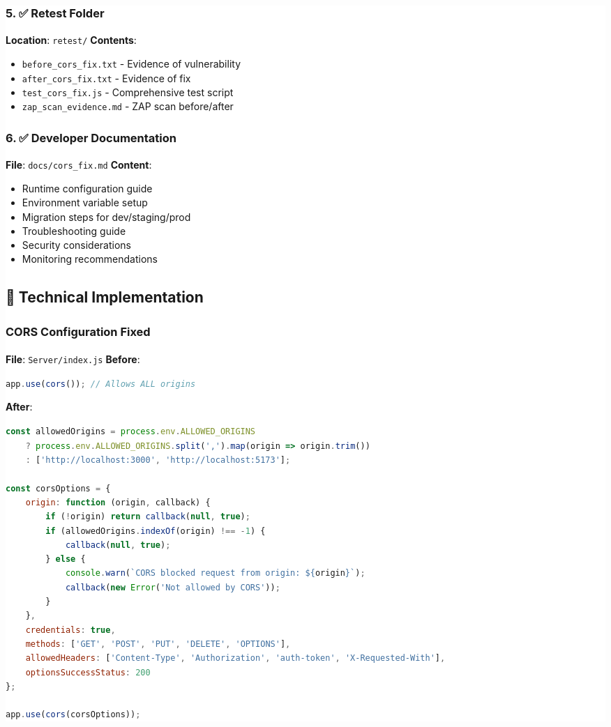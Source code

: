 ### 5. ✅ Retest Folder
**Location**: `retest/`
**Contents**:
- `before_cors_fix.txt` - Evidence of vulnerability
- `after_cors_fix.txt` - Evidence of fix
- `test_cors_fix.js` - Comprehensive test script
- `zap_scan_evidence.md` - ZAP scan before/after

### 6. ✅ Developer Documentation
**File**: `docs/cors_fix.md`
**Content**:
- Runtime configuration guide
- Environment variable setup
- Migration steps for dev/staging/prod
- Troubleshooting guide
- Security considerations
- Monitoring recommendations

## 🔧 Technical Implementation

### CORS Configuration Fixed
**File**: `Server/index.js`
**Before**:
```javascript
app.use(cors()); // Allows ALL origins
```

**After**:
```javascript
const allowedOrigins = process.env.ALLOWED_ORIGINS 
    ? process.env.ALLOWED_ORIGINS.split(',').map(origin => origin.trim())
    : ['http://localhost:3000', 'http://localhost:5173'];

const corsOptions = {
    origin: function (origin, callback) {
        if (!origin) return callback(null, true);
        if (allowedOrigins.indexOf(origin) !== -1) {
            callback(null, true);
        } else {
            console.warn(`CORS blocked request from origin: ${origin}`);
            callback(new Error('Not allowed by CORS'));
        }
    },
    credentials: true,
    methods: ['GET', 'POST', 'PUT', 'DELETE', 'OPTIONS'],
    allowedHeaders: ['Content-Type', 'Authorization', 'auth-token', 'X-Requested-With'],
    optionsSuccessStatus: 200
};

app.use(cors(corsOptions));
```
